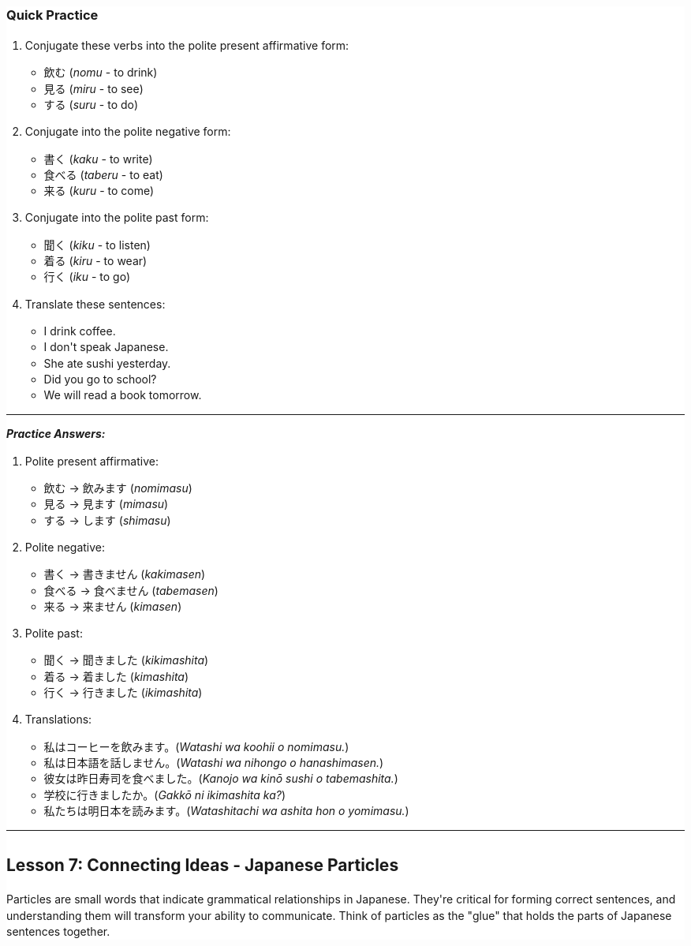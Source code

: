 ### Quick Practice

1. Conjugate these verbs into the polite present affirmative form:
   - 飲む (*nomu* - to drink)
   - 見る (*miru* - to see)
   - する (*suru* - to do)

2. Conjugate into the polite negative form:
   - 書く (*kaku* - to write)
   - 食べる (*taberu* - to eat)
   - 来る (*kuru* - to come)

3. Conjugate into the polite past form:
   - 聞く (*kiku* - to listen)
   - 着る (*kiru* - to wear)
   - 行く (*iku* - to go)

4. Translate these sentences:
   - I drink coffee.
   - I don't speak Japanese.
   - She ate sushi yesterday.
   - Did you go to school?
   - We will read a book tomorrow.

---

***Practice Answers:***

1. Polite present affirmative:
   - 飲む → 飲みます (*nomimasu*)
   - 見る → 見ます (*mimasu*)
   - する → します (*shimasu*)

2. Polite negative:
   - 書く → 書きません (*kakimasen*)
   - 食べる → 食べません (*tabemasen*)
   - 来る → 来ません (*kimasen*)

3. Polite past:
   - 聞く → 聞きました (*kikimashita*)
   - 着る → 着ました (*kimashita*)
   - 行く → 行きました (*ikimashita*)

4. Translations:
   - 私はコーヒーを飲みます。(*Watashi wa koohii o nomimasu.*)
   - 私は日本語を話しません。(*Watashi wa nihongo o hanashimasen.*)
   - 彼女は昨日寿司を食べました。(*Kanojo wa kinō sushi o tabemashita.*)
   - 学校に行きましたか。(*Gakkō ni ikimashita ka?*)
   - 私たちは明日本を読みます。(*Watashitachi wa ashita hon o yomimasu.*)

---

## Lesson 7: Connecting Ideas - Japanese Particles

Particles are small words that indicate grammatical relationships in Japanese. They're critical for forming correct sentences, and understanding them will transform your ability to communicate. Think of particles as the "glue" that holds the parts of Japanese sentences together.
